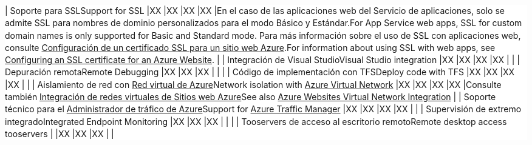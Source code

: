 | <span data-ttu-id="7ddd8-200">Soporte para SSL</span><span class="sxs-lookup"><span data-stu-id="7ddd8-200">Support for SSL</span></span> |<span data-ttu-id="7ddd8-201">X</span><span class="sxs-lookup"><span data-stu-id="7ddd8-201">X</span></span> |<span data-ttu-id="7ddd8-202">X</span><span class="sxs-lookup"><span data-stu-id="7ddd8-202">X</span></span> |<span data-ttu-id="7ddd8-203">X</span><span class="sxs-lookup"><span data-stu-id="7ddd8-203">X</span></span> |<span data-ttu-id="7ddd8-204">X</span><span class="sxs-lookup"><span data-stu-id="7ddd8-204">X</span></span> |<span data-ttu-id="7ddd8-205">En el caso de las aplicaciones web del Servicio de aplicaciones, solo se admite SSL para nombres de dominio personalizados para el modo Básico y Estándar.</span><span class="sxs-lookup"><span data-stu-id="7ddd8-205">For App Service web apps, SSL for custom domain names is only supported for Basic and Standard mode.</span></span> <span data-ttu-id="7ddd8-206">Para más información sobre el uso de SSL con aplicaciones web, consulte [Configuración de un certificado SSL para un sitio web Azure](app-service-web-tutorial-custom-ssl.md).</span><span class="sxs-lookup"><span data-stu-id="7ddd8-206">For information about using SSL with web apps, see [Configuring an SSL certificate for an Azure Website](app-service-web-tutorial-custom-ssl.md).</span></span> |
| <span data-ttu-id="7ddd8-207">Integración de Visual Studio</span><span class="sxs-lookup"><span data-stu-id="7ddd8-207">Visual Studio integration</span></span> |<span data-ttu-id="7ddd8-208">X</span><span class="sxs-lookup"><span data-stu-id="7ddd8-208">X</span></span> |<span data-ttu-id="7ddd8-209">X</span><span class="sxs-lookup"><span data-stu-id="7ddd8-209">X</span></span> |<span data-ttu-id="7ddd8-210">X</span><span class="sxs-lookup"><span data-stu-id="7ddd8-210">X</span></span> |<span data-ttu-id="7ddd8-211">X</span><span class="sxs-lookup"><span data-stu-id="7ddd8-211">X</span></span> | |
| <span data-ttu-id="7ddd8-212">Depuración remota</span><span class="sxs-lookup"><span data-stu-id="7ddd8-212">Remote Debugging</span></span> |<span data-ttu-id="7ddd8-213">X</span><span class="sxs-lookup"><span data-stu-id="7ddd8-213">X</span></span> |<span data-ttu-id="7ddd8-214">X</span><span class="sxs-lookup"><span data-stu-id="7ddd8-214">X</span></span> |<span data-ttu-id="7ddd8-215">X</span><span class="sxs-lookup"><span data-stu-id="7ddd8-215">X</span></span> | | |
| <span data-ttu-id="7ddd8-216">Código de implementación con TFS</span><span class="sxs-lookup"><span data-stu-id="7ddd8-216">Deploy code with TFS</span></span> |<span data-ttu-id="7ddd8-217">X</span><span class="sxs-lookup"><span data-stu-id="7ddd8-217">X</span></span> |<span data-ttu-id="7ddd8-218">X</span><span class="sxs-lookup"><span data-stu-id="7ddd8-218">X</span></span> |<span data-ttu-id="7ddd8-219">X</span><span class="sxs-lookup"><span data-stu-id="7ddd8-219">X</span></span> |<span data-ttu-id="7ddd8-220">X</span><span class="sxs-lookup"><span data-stu-id="7ddd8-220">X</span></span> | |
| <span data-ttu-id="7ddd8-221">Aislamiento de red con [Red virtual de Azure](/azure/virtual-network/)</span><span class="sxs-lookup"><span data-stu-id="7ddd8-221">Network isolation with [Azure Virtual Network](/azure/virtual-network/)</span></span> |<span data-ttu-id="7ddd8-222">X</span><span class="sxs-lookup"><span data-stu-id="7ddd8-222">X</span></span> |<span data-ttu-id="7ddd8-223">X</span><span class="sxs-lookup"><span data-stu-id="7ddd8-223">X</span></span> |<span data-ttu-id="7ddd8-224">X</span><span class="sxs-lookup"><span data-stu-id="7ddd8-224">X</span></span> |<span data-ttu-id="7ddd8-225">X</span><span class="sxs-lookup"><span data-stu-id="7ddd8-225">X</span></span> |<span data-ttu-id="7ddd8-226">Consulte también [Integración de redes virtuales de Sitios web Azure](https://azure.microsoft.com/blog/2014/09/15/azure-websites-virtual-network-integration/)</span><span class="sxs-lookup"><span data-stu-id="7ddd8-226">See also [Azure Websites Virtual Network Integration](https://azure.microsoft.com/blog/2014/09/15/azure-websites-virtual-network-integration/)</span></span> |
| <span data-ttu-id="7ddd8-227">Soporte técnico para el [Administrador de tráfico de Azure](/azure/traffic-manager/)</span><span class="sxs-lookup"><span data-stu-id="7ddd8-227">Support for [Azure Traffic Manager](/azure/traffic-manager/)</span></span> |<span data-ttu-id="7ddd8-228">X</span><span class="sxs-lookup"><span data-stu-id="7ddd8-228">X</span></span> |<span data-ttu-id="7ddd8-229">X</span><span class="sxs-lookup"><span data-stu-id="7ddd8-229">X</span></span> |<span data-ttu-id="7ddd8-230">X</span><span class="sxs-lookup"><span data-stu-id="7ddd8-230">X</span></span> |<span data-ttu-id="7ddd8-231">X</span><span class="sxs-lookup"><span data-stu-id="7ddd8-231">X</span></span> | |
| <span data-ttu-id="7ddd8-232">Supervisión de extremo integrado</span><span class="sxs-lookup"><span data-stu-id="7ddd8-232">Integrated Endpoint Monitoring</span></span> |<span data-ttu-id="7ddd8-233">X</span><span class="sxs-lookup"><span data-stu-id="7ddd8-233">X</span></span> |<span data-ttu-id="7ddd8-234">X</span><span class="sxs-lookup"><span data-stu-id="7ddd8-234">X</span></span> |<span data-ttu-id="7ddd8-235">X</span><span class="sxs-lookup"><span data-stu-id="7ddd8-235">X</span></span> | | |
| <span data-ttu-id="7ddd8-236">Tooservers de acceso al escritorio remoto</span><span class="sxs-lookup"><span data-stu-id="7ddd8-236">Remote desktop access tooservers</span></span> | |<span data-ttu-id="7ddd8-237">X</span><span class="sxs-lookup"><span data-stu-id="7ddd8-237">X</span></span> |<span data-ttu-id="7ddd8-238">X</span><span class="sxs-lookup"><span data-stu-id="7ddd8-238">X</span></span> |<span data-ttu-id="7ddd8-239">X</span><span class="sxs-lookup"><span data-stu-id="7ddd8-239">X</span></span> | |
